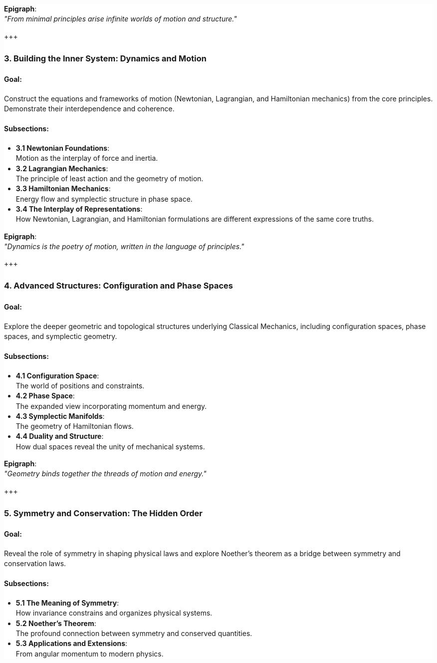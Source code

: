 **Epigraph**:  
*"From minimal principles arise infinite worlds of motion and structure."*

+++

### **3. Building the Inner System: Dynamics and Motion**  
#### **Goal**:  
Construct the equations and frameworks of motion (Newtonian, Lagrangian, and Hamiltonian mechanics) from the core principles. Demonstrate their interdependence and coherence.  
#### **Subsections**:  
- **3.1 Newtonian Foundations**:  
  Motion as the interplay of force and inertia.  
- **3.2 Lagrangian Mechanics**:  
  The principle of least action and the geometry of motion.  
- **3.3 Hamiltonian Mechanics**:  
  Energy flow and symplectic structure in phase space.  
- **3.4 The Interplay of Representations**:  
  How Newtonian, Lagrangian, and Hamiltonian formulations are different expressions of the same core truths.  

**Epigraph**:  
*"Dynamics is the poetry of motion, written in the language of principles."*

+++

### **4. Advanced Structures: Configuration and Phase Spaces**  
#### **Goal**:  
Explore the deeper geometric and topological structures underlying Classical Mechanics, including configuration spaces, phase spaces, and symplectic geometry.  
#### **Subsections**:  
- **4.1 Configuration Space**:  
  The world of positions and constraints.  
- **4.2 Phase Space**:  
  The expanded view incorporating momentum and energy.  
- **4.3 Symplectic Manifolds**:  
  The geometry of Hamiltonian flows.  
- **4.4 Duality and Structure**:  
  How dual spaces reveal the unity of mechanical systems.  

**Epigraph**:  
*"Geometry binds together the threads of motion and energy."*

+++

### **5. Symmetry and Conservation: The Hidden Order**  
#### **Goal**:  
Reveal the role of symmetry in shaping physical laws and explore Noether’s theorem as a bridge between symmetry and conservation laws.  
#### **Subsections**:  
- **5.1 The Meaning of Symmetry**:  
  How invariance constrains and organizes physical systems.  
- **5.2 Noether’s Theorem**:  
  The profound connection between symmetry and conserved quantities.  
- **5.3 Applications and Extensions**:  
  From angular momentum to modern physics.  
